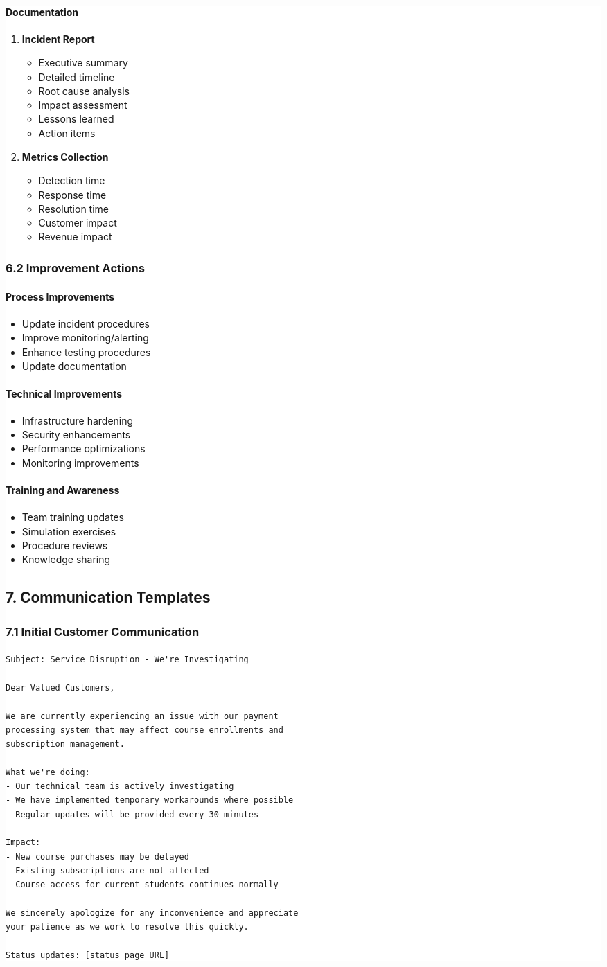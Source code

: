 #### Documentation
1. **Incident Report**
   - Executive summary
   - Detailed timeline
   - Root cause analysis
   - Impact assessment
   - Lessons learned
   - Action items

2. **Metrics Collection**
   - Detection time
   - Response time
   - Resolution time
   - Customer impact
   - Revenue impact

### 6.2 Improvement Actions

#### Process Improvements
- Update incident procedures
- Improve monitoring/alerting
- Enhance testing procedures
- Update documentation

#### Technical Improvements
- Infrastructure hardening
- Security enhancements
- Performance optimizations
- Monitoring improvements

#### Training and Awareness
- Team training updates
- Simulation exercises
- Procedure reviews
- Knowledge sharing

## 7. Communication Templates

### 7.1 Initial Customer Communication

```
Subject: Service Disruption - We're Investigating

Dear Valued Customers,

We are currently experiencing an issue with our payment 
processing system that may affect course enrollments and 
subscription management.

What we're doing:
- Our technical team is actively investigating
- We have implemented temporary workarounds where possible
- Regular updates will be provided every 30 minutes

Impact:
- New course purchases may be delayed
- Existing subscriptions are not affected
- Course access for current students continues normally

We sincerely apologize for any inconvenience and appreciate 
your patience as we work to resolve this quickly.

Status updates: [status page URL]
```